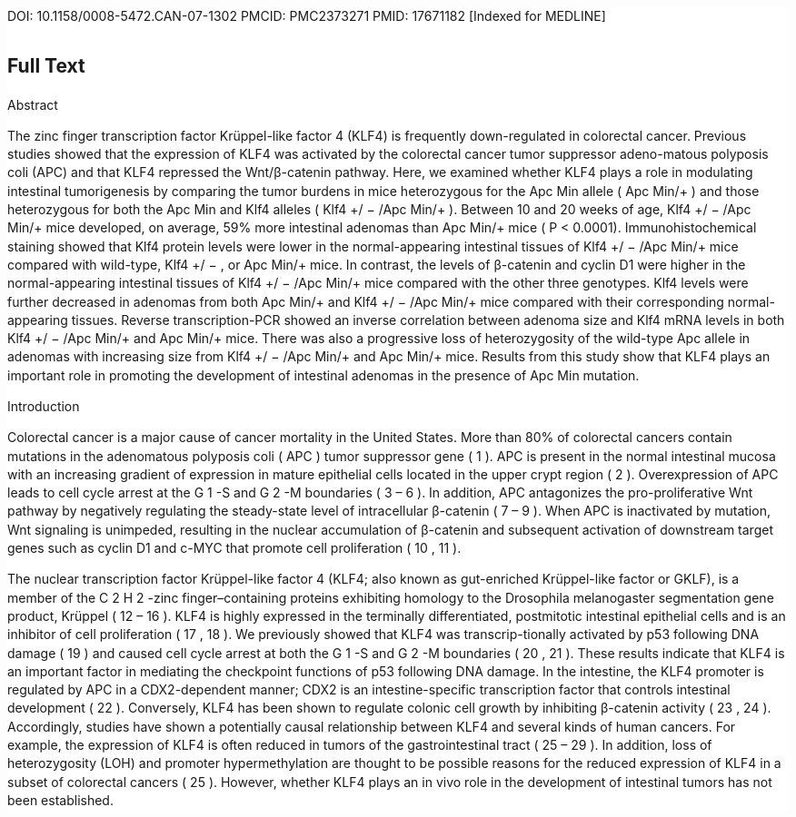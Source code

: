 DOI: 10.1158/0008-5472.CAN-07-1302
PMCID: PMC2373271
PMID: 17671182 [Indexed for MEDLINE]

## Full Text

Abstract

The zinc finger transcription factor Krüppel-like factor 4 (KLF4) is frequently down-regulated in colorectal cancer. Previous studies showed that the expression of KLF4 was activated by the colorectal cancer tumor suppressor adeno-matous polyposis coli (APC) and that KLF4 repressed the Wnt/β-catenin pathway. Here, we examined whether KLF4 plays a role in modulating intestinal tumorigenesis by comparing the tumor burdens in mice heterozygous for the Apc Min allele ( Apc Min/+ ) and those heterozygous for both the Apc Min and Klf4 alleles ( Klf4 +/ − /Apc Min/+ ). Between 10 and 20 weeks of age, Klf4 +/ − /Apc Min/+ mice developed, on average, 59% more intestinal adenomas than Apc Min/+ mice ( P < 0.0001). Immunohistochemical staining showed that Klf4 protein levels were lower in the normal-appearing intestinal tissues of Klf4 +/ − /Apc Min/+ mice compared with wild-type, Klf4 +/ − , or Apc Min/+ mice. In contrast, the levels of β-catenin and cyclin D1 were higher in the normal-appearing intestinal tissues of Klf4 +/ − /Apc Min/+ mice compared with the other three genotypes. Klf4 levels were further decreased in adenomas from both Apc Min/+ and Klf4 +/ − /Apc Min/+ mice compared with their corresponding normal-appearing tissues. Reverse transcription-PCR showed an inverse correlation between adenoma size and Klf4 mRNA levels in both Klf4 +/ − /Apc Min/+ and Apc Min/+ mice. There was also a progressive loss of heterozygosity of the wild-type Apc allele in adenomas with increasing size from Klf4 +/ − /Apc Min/+ and Apc Min/+ mice. Results from this study show that KLF4 plays an important role in promoting the development of intestinal adenomas in the presence of Apc Min mutation.

Introduction

Colorectal cancer is a major cause of cancer mortality in the United States. More than 80% of colorectal cancers contain mutations in the adenomatous polyposis coli ( APC ) tumor suppressor gene ( 1 ). APC is present in the normal intestinal mucosa with an increasing gradient of expression in mature epithelial cells located in the upper crypt region ( 2 ). Overexpression of APC leads to cell cycle arrest at the G 1 -S and G 2 -M boundaries ( 3 – 6 ). In addition, APC antagonizes the pro-proliferative Wnt pathway by negatively regulating the steady-state level of intracellular β-catenin ( 7 – 9 ). When APC is inactivated by mutation, Wnt signaling is unimpeded, resulting in the nuclear accumulation of β-catenin and subsequent activation of downstream target genes such as cyclin D1 and c-MYC that promote cell proliferation ( 10 , 11 ).

The nuclear transcription factor Krüppel-like factor 4 (KLF4; also known as gut-enriched Krüppel-like factor or GKLF), is a member of the C 2 H 2 -zinc finger–containing proteins exhibiting homology to the Drosophila melanogaster segmentation gene product, Krüppel ( 12 – 16 ). KLF4 is highly expressed in the terminally differentiated, postmitotic intestinal epithelial cells and is an inhibitor of cell proliferation ( 17 , 18 ). We previously showed that KLF4 was transcrip-tionally activated by p53 following DNA damage ( 19 ) and caused cell cycle arrest at both the G 1 -S and G 2 -M boundaries ( 20 , 21 ). These results indicate that KLF4 is an important factor in mediating the checkpoint functions of p53 following DNA damage. In the intestine, the KLF4 promoter is regulated by APC in a CDX2-dependent manner; CDX2 is an intestine-specific transcription factor that controls intestinal development ( 22 ). Conversely, KLF4 has been shown to regulate colonic cell growth by inhibiting β-catenin activity ( 23 , 24 ). Accordingly, studies have shown a potentially causal relationship between KLF4 and several kinds of human cancers. For example, the expression of KLF4 is often reduced in tumors of the gastrointestinal tract ( 25 – 29 ). In addition, loss of heterozygosity (LOH) and promoter hypermethylation are thought to be possible reasons for the reduced expression of KLF4 in a subset of colorectal cancers ( 25 ). However, whether KLF4 plays an in vivo role in the development of intestinal tumors has not been established.
